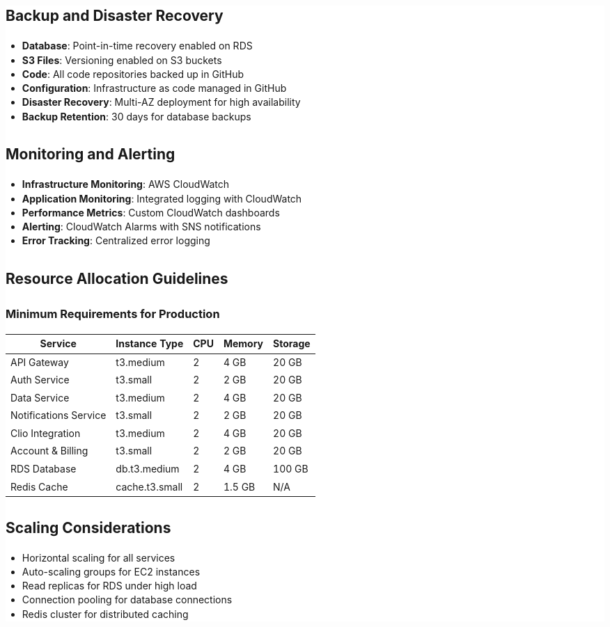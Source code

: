 ## Backup and Disaster Recovery

- **Database**: Point-in-time recovery enabled on RDS
- **S3 Files**: Versioning enabled on S3 buckets
- **Code**: All code repositories backed up in GitHub
- **Configuration**: Infrastructure as code managed in GitHub
- **Disaster Recovery**: Multi-AZ deployment for high availability
- **Backup Retention**: 30 days for database backups

## Monitoring and Alerting

- **Infrastructure Monitoring**: AWS CloudWatch
- **Application Monitoring**: Integrated logging with CloudWatch
- **Performance Metrics**: Custom CloudWatch dashboards
- **Alerting**: CloudWatch Alarms with SNS notifications
- **Error Tracking**: Centralized error logging

## Resource Allocation Guidelines

### Minimum Requirements for Production

| Service              | Instance Type | CPU  | Memory | Storage |
|----------------------|---------------|------|--------|---------|
| API Gateway          | t3.medium     | 2    | 4 GB   | 20 GB   |
| Auth Service         | t3.small      | 2    | 2 GB   | 20 GB   |
| Data Service         | t3.medium     | 2    | 4 GB   | 20 GB   |
| Notifications Service| t3.small      | 2    | 2 GB   | 20 GB   |
| Clio Integration     | t3.medium     | 2    | 4 GB   | 20 GB   |
| Account & Billing    | t3.small      | 2    | 2 GB   | 20 GB   |
| RDS Database         | db.t3.medium  | 2    | 4 GB   | 100 GB  |
| Redis Cache          | cache.t3.small| 2    | 1.5 GB | N/A     |

## Scaling Considerations

- Horizontal scaling for all services
- Auto-scaling groups for EC2 instances
- Read replicas for RDS under high load
- Connection pooling for database connections
- Redis cluster for distributed caching
``` 